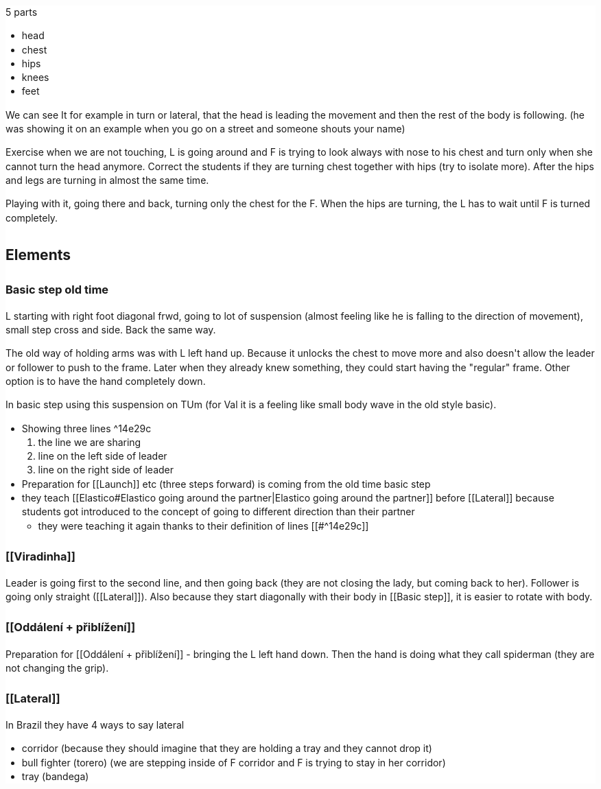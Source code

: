5 parts
- head
- chest
- hips
- knees
- feet

We can see It for example in turn or lateral, that the head is leading the movement and then the rest of the body is following. (he was showing it on an example when you go on a street and someone shouts your name)

Exercise when we are not touching, L is going around and F is trying to look always with nose to his chest and turn only when she cannot turn the head anymore. Correct the students if they are turning chest together with hips (try to isolate more). After the hips and legs are turning in almost the same time. 

Playing with it, going there and back, turning only the chest for the F. When the hips are turning, the L has to wait until F is turned completely.
## Elements
### Basic step old time
L starting with right foot diagonal frwd, going to lot of suspension (almost feeling like he is falling to the direction of movement), small step cross and side. Back the same way.

The old way of holding arms was with L left hand up. Because it unlocks the chest to move more and also doesn't allow the leader or follower to push to the frame. 
Later when they already knew something, they could start having the "regular" frame. 
Other option is to have the hand completely down. 

In basic step using this suspension on TUm (for Val it is a feeling like small body wave in the old style basic). 

- Showing three lines ^14e29c
	1. the line we are sharing
	2. line on the left side of leader
	3. line on the right side of leader
- Preparation for [[Launch]] etc (three steps forward) is coming from the old time basic step
- they teach [[Elastico#Elastico going around the partner|Elastico going around the partner]] before [[Lateral]] because students got introduced to the concept of going to different direction than their partner
	- they were teaching it again thanks to their definition of lines [[#^14e29c]]
### [[Viradinha]]

Leader is going first to the second line, and then going back (they are not closing the lady, but coming back to her). Follower is going only straight ([[Lateral]]). Also because they start diagonally with their body in [[Basic step]], it is easier to rotate with body.
### [[Oddálení + přiblížení]]
Preparation for [[Oddálení + přiblížení]] - bringing the L left hand down. Then the hand is doing what they call spiderman (they are not changing the grip). 
### [[Lateral]]
In Brazil they have 4 ways to say lateral 
- corridor (because they should imagine that they are holding a tray and they cannot drop it)
- bull fighter (torero) (we are stepping inside of F corridor and F is trying to stay in her corridor)
- tray (bandega)
